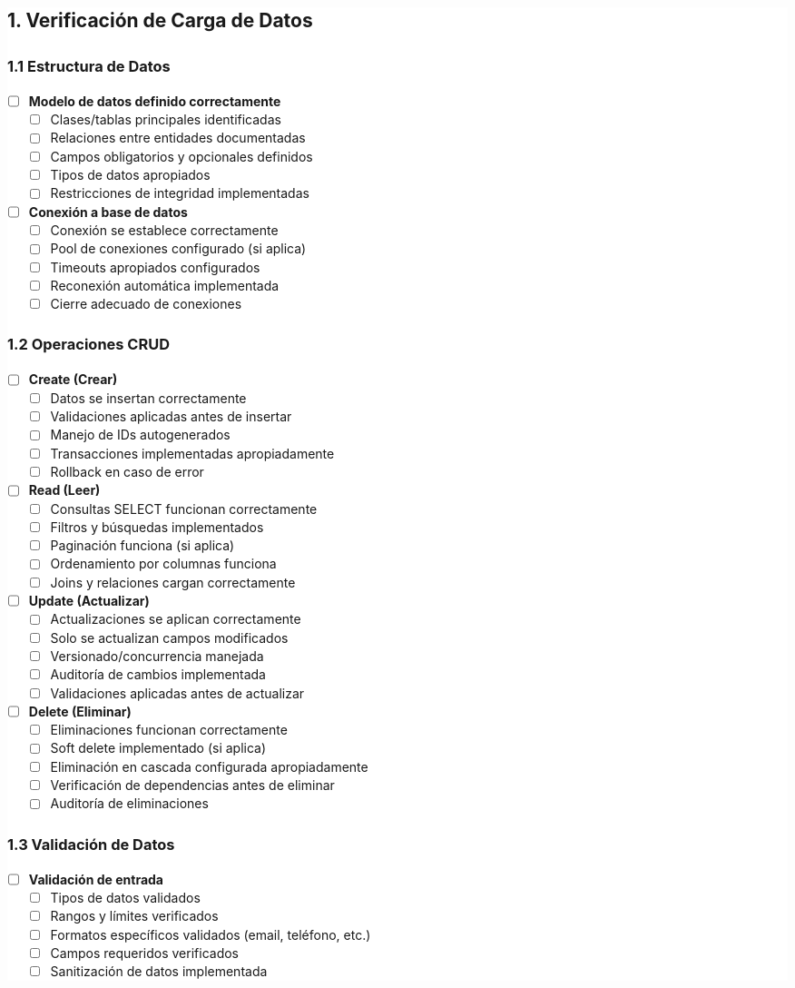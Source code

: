 
## 1. Verificación de Carga de Datos

### 1.1 Estructura de Datos
- [ ] **Modelo de datos definido correctamente**
  - [ ] Clases/tablas principales identificadas
  - [ ] Relaciones entre entidades documentadas
  - [ ] Campos obligatorios y opcionales definidos
  - [ ] Tipos de datos apropiados
  - [ ] Restricciones de integridad implementadas

- [ ] **Conexión a base de datos**
  - [ ] Conexión se establece correctamente
  - [ ] Pool de conexiones configurado (si aplica)
  - [ ] Timeouts apropiados configurados
  - [ ] Reconexión automática implementada
  - [ ] Cierre adecuado de conexiones

### 1.2 Operaciones CRUD
- [ ] **Create (Crear)**
  - [ ] Datos se insertan correctamente
  - [ ] Validaciones aplicadas antes de insertar
  - [ ] Manejo de IDs autogenerados
  - [ ] Transacciones implementadas apropiadamente
  - [ ] Rollback en caso de error

- [ ] **Read (Leer)**
  - [ ] Consultas SELECT funcionan correctamente
  - [ ] Filtros y búsquedas implementados
  - [ ] Paginación funciona (si aplica)
  - [ ] Ordenamiento por columnas funciona
  - [ ] Joins y relaciones cargan correctamente

- [ ] **Update (Actualizar)**
  - [ ] Actualizaciones se aplican correctamente
  - [ ] Solo se actualizan campos modificados
  - [ ] Versionado/concurrencia manejada
  - [ ] Auditoría de cambios implementada
  - [ ] Validaciones aplicadas antes de actualizar

- [ ] **Delete (Eliminar)**
  - [ ] Eliminaciones funcionan correctamente
  - [ ] Soft delete implementado (si aplica)
  - [ ] Eliminación en cascada configurada apropiadamente
  - [ ] Verificación de dependencias antes de eliminar
  - [ ] Auditoría de eliminaciones

### 1.3 Validación de Datos
- [ ] **Validación de entrada**
  - [ ] Tipos de datos validados
  - [ ] Rangos y límites verificados
  - [ ] Formatos específicos validados (email, teléfono, etc.)
  - [ ] Campos requeridos verificados
  - [ ] Sanitización de datos implementada
